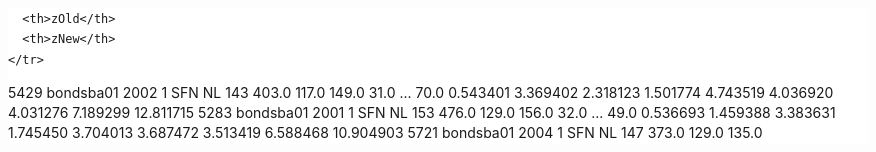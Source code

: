       <th>zOld</th>
      <th>zNew</th>
    </tr>
  </thead>
  <tbody>
    <tr>
      <th>5429</th>
      <td>bondsba01</td>
      <td>2002</td>
      <td>1</td>
      <td>SFN</td>
      <td>NL</td>
      <td>143</td>
      <td>403.0</td>
      <td>117.0</td>
      <td>149.0</td>
      <td>31.0</td>
      <td>...</td>
      <td>70.0</td>
      <td>0.543401</td>
      <td>3.369402</td>
      <td>2.318123</td>
      <td>1.501774</td>
      <td>4.743519</td>
      <td>4.036920</td>
      <td>4.031276</td>
      <td>7.189299</td>
      <td>12.811715</td>
    </tr>
    <tr>
      <th>5283</th>
      <td>bondsba01</td>
      <td>2001</td>
      <td>1</td>
      <td>SFN</td>
      <td>NL</td>
      <td>153</td>
      <td>476.0</td>
      <td>129.0</td>
      <td>156.0</td>
      <td>32.0</td>
      <td>...</td>
      <td>49.0</td>
      <td>0.536693</td>
      <td>1.459388</td>
      <td>3.383631</td>
      <td>1.745450</td>
      <td>3.704013</td>
      <td>3.687472</td>
      <td>3.513419</td>
      <td>6.588468</td>
      <td>10.904903</td>
    </tr>
    <tr>
      <th>5721</th>
      <td>bondsba01</td>
      <td>2004</td>
      <td>1</td>
      <td>SFN</td>
      <td>NL</td>
      <td>147</td>
      <td>373.0</td>
      <td>129.0</td>
      <td>135.0</td>